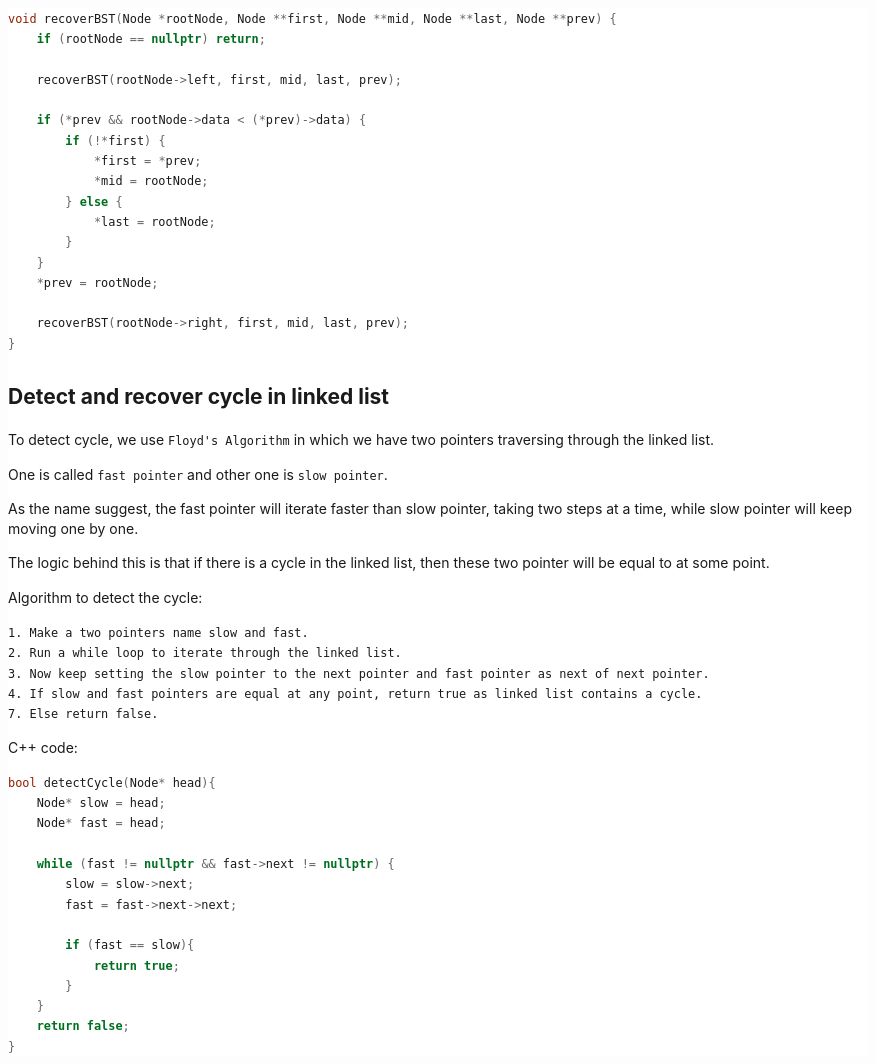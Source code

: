 ```cpp
void recoverBST(Node *rootNode, Node **first, Node **mid, Node **last, Node **prev) {
	if (rootNode == nullptr) return;

	recoverBST(rootNode->left, first, mid, last, prev);

	if (*prev && rootNode->data < (*prev)->data) {
		if (!*first) {
			*first = *prev;
			*mid = rootNode;
		} else {
			*last = rootNode;
		}
	}
	*prev = rootNode;

	recoverBST(rootNode->right, first, mid, last, prev);
}
```

## Detect and recover cycle in linked list

To detect cycle, we use `Floyd's Algorithm` in which we have two pointers traversing through the linked list.

One is called `fast pointer` and other one is `slow pointer`.

As the name suggest, the fast pointer will iterate faster than slow pointer, taking two steps at a time, while slow pointer will keep moving one by one.

The logic behind this is that if there is a cycle in the linked list, then these two pointer will be equal to at some point.

Algorithm to detect the cycle:

```
1. Make a two pointers name slow and fast.
2. Run a while loop to iterate through the linked list.
3. Now keep setting the slow pointer to the next pointer and fast pointer as next of next pointer.
4. If slow and fast pointers are equal at any point, return true as linked list contains a cycle.
7. Else return false.
```

C++ code:

```cpp
bool detectCycle(Node* head){
    Node* slow = head;
    Node* fast = head;

    while (fast != nullptr && fast->next != nullptr) {
        slow = slow->next;
        fast = fast->next->next;

        if (fast == slow){
            return true;
        }
    }
    return false;
}
```
